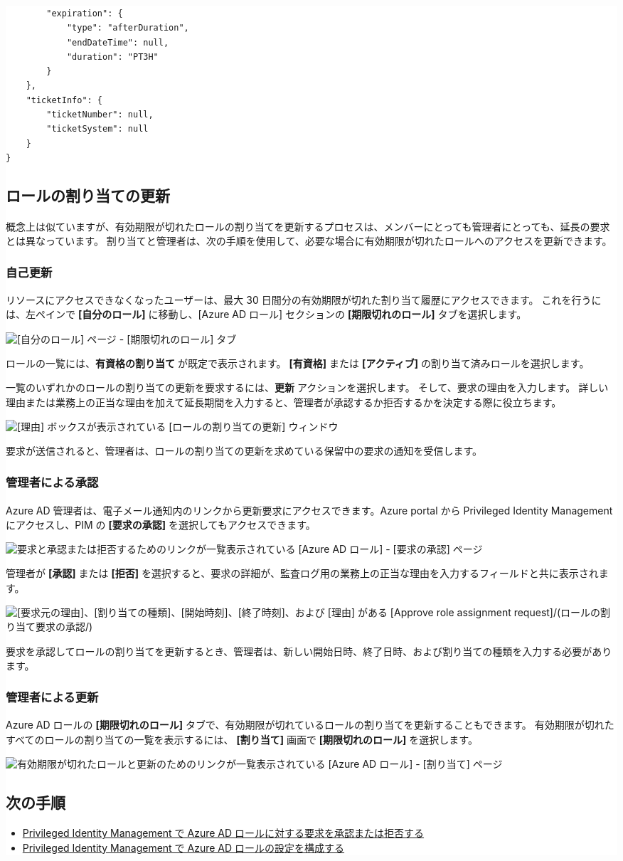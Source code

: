 ````HTTP
        "expiration": { 
            "type": "afterDuration", 
            "endDateTime": null, 
            "duration": "PT3H" 
        } 
    }, 
    "ticketInfo": { 
        "ticketNumber": null, 
        "ticketSystem": null 
    } 
} 
````

## <a name="renew-role-assignments"></a>ロールの割り当ての更新

概念上は似ていますが、有効期限が切れたロールの割り当てを更新するプロセスは、メンバーにとっても管理者にとっても、延長の要求とは異なっています。 割り当てと管理者は、次の手順を使用して、必要な場合に有効期限が切れたロールへのアクセスを更新できます。

### <a name="self-renew"></a>自己更新

リソースにアクセスできなくなったユーザーは、最大 30 日間分の有効期限が切れた割り当て履歴にアクセスできます。 これを行うには、左ペインで **[自分のロール]** に移動し、[Azure AD ロール] セクションの **[期限切れのロール]** タブを選択します。

![[自分のロール] ページ - [期限切れのロール] タブ](./media/pim-how-to-renew-extend/renew-from-myroles.png)

ロールの一覧には、**有資格の割り当て** が既定で表示されます。 **[有資格]** または **[アクティブ]** の割り当て済みロールを選択します。

一覧のいずれかのロールの割り当ての更新を要求するには、**更新** アクションを選択します。 そして、要求の理由を入力します。 詳しい理由または業務上の正当な理由を加えて延長期間を入力すると、管理者が承認するか拒否するかを決定する際に役立ちます。

![[理由] ボックスが表示されている [ロールの割り当ての更新] ウィンドウ](./media/pim-how-to-renew-extend/renew-request-form.png)

要求が送信されると、管理者は、ロールの割り当ての更新を求めている保留中の要求の通知を受信します。

### <a name="admin-approves"></a>管理者による承認

Azure AD 管理者は、電子メール通知内のリンクから更新要求にアクセスできます。Azure portal から Privileged Identity Management にアクセスし、PIM の **[要求の承認]** を選択してもアクセスできます。

![要求と承認または拒否するためのリンクが一覧表示されている [Azure AD ロール] - [要求の承認] ページ](./media/pim-how-to-renew-extend/extend-admin-approve-list.png)

管理者が **[承認]** または **[拒否]** を選択すると、要求の詳細が、監査ログ用の業務上の正当な理由を入力するフィールドと共に表示されます。

![[要求元の理由]、[割り当ての種類]、[開始時刻]、[終了時刻]、および [理由] がある [Approve role assignment request]/(ロールの割り当て要求の承認/)](./media/pim-how-to-renew-extend/extend-admin-approve-form.png)

要求を承認してロールの割り当てを更新するとき、管理者は、新しい開始日時、終了日時、および割り当ての種類を入力する必要があります。

### <a name="admin-renew"></a>管理者による更新

Azure AD ロールの **[期限切れのロール]** タブで、有効期限が切れているロールの割り当てを更新することもできます。 有効期限が切れたすべてのロールの割り当ての一覧を表示するには、 **[割り当て]** 画面で **[期限切れのロール]** を選択します。

![有効期限が切れたロールと更新のためのリンクが一覧表示されている [Azure AD ロール] - [割り当て] ページ](./media/pim-how-to-renew-extend/renew-from-assignments-pane.png)

## <a name="next-steps"></a>次の手順

- [Privileged Identity Management で Azure AD ロールに対する要求を承認または拒否する](azure-ad-pim-approval-workflow.md)
- [Privileged Identity Management で Azure AD ロールの設定を構成する](pim-how-to-change-default-settings.md)
